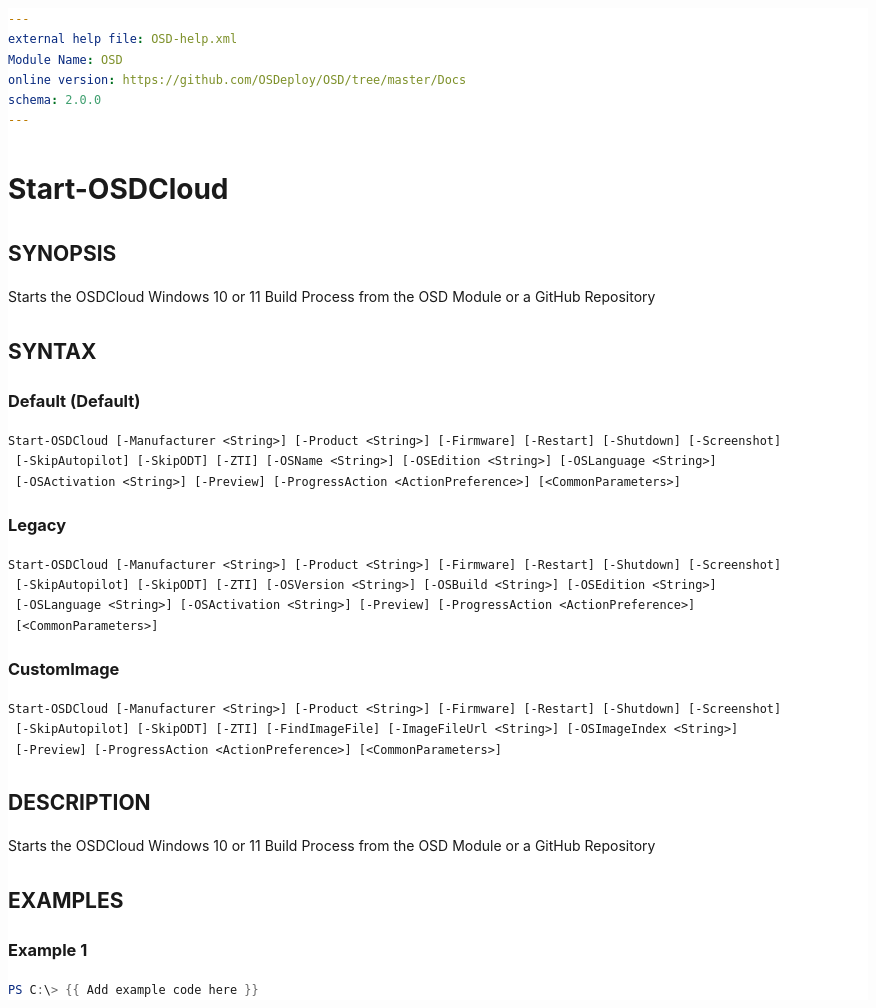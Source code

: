 ```yaml
---
external help file: OSD-help.xml
Module Name: OSD
online version: https://github.com/OSDeploy/OSD/tree/master/Docs
schema: 2.0.0
---
```


# Start-OSDCloud

## SYNOPSIS
Starts the OSDCloud Windows 10 or 11 Build Process from the OSD Module or a GitHub Repository

## SYNTAX

### Default (Default)
```
Start-OSDCloud [-Manufacturer <String>] [-Product <String>] [-Firmware] [-Restart] [-Shutdown] [-Screenshot]
 [-SkipAutopilot] [-SkipODT] [-ZTI] [-OSName <String>] [-OSEdition <String>] [-OSLanguage <String>]
 [-OSActivation <String>] [-Preview] [-ProgressAction <ActionPreference>] [<CommonParameters>]
```

### Legacy
```
Start-OSDCloud [-Manufacturer <String>] [-Product <String>] [-Firmware] [-Restart] [-Shutdown] [-Screenshot]
 [-SkipAutopilot] [-SkipODT] [-ZTI] [-OSVersion <String>] [-OSBuild <String>] [-OSEdition <String>]
 [-OSLanguage <String>] [-OSActivation <String>] [-Preview] [-ProgressAction <ActionPreference>]
 [<CommonParameters>]
```

### CustomImage
```
Start-OSDCloud [-Manufacturer <String>] [-Product <String>] [-Firmware] [-Restart] [-Shutdown] [-Screenshot]
 [-SkipAutopilot] [-SkipODT] [-ZTI] [-FindImageFile] [-ImageFileUrl <String>] [-OSImageIndex <String>]
 [-Preview] [-ProgressAction <ActionPreference>] [<CommonParameters>]
```

## DESCRIPTION
Starts the OSDCloud Windows 10 or 11 Build Process from the OSD Module or a GitHub Repository

## EXAMPLES

### Example 1
```powershell
PS C:\> {{ Add example code here }}
```
